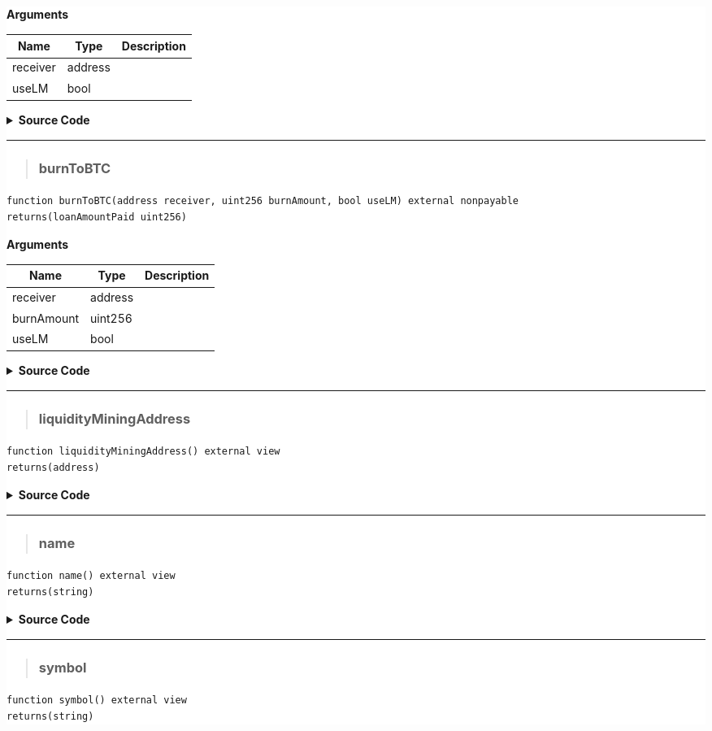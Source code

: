 **Arguments**

| Name        | Type           | Description  |
| ------------- |------------- | -----|
| receiver | address |  | 
| useLM | bool |  | 

<details><summary><strong>Source Code</strong></summary></details>

---    

> ### burnToBTC

```solidity
function burnToBTC(address receiver, uint256 burnAmount, bool useLM) external nonpayable
returns(loanAmountPaid uint256)
```

**Arguments**

| Name        | Type           | Description  |
| ------------- |------------- | -----|
| receiver | address |  | 
| burnAmount | uint256 |  | 
| useLM | bool |  | 

<details><summary><strong>Source Code</strong></summary></details>

---    

> ### liquidityMiningAddress

```solidity
function liquidityMiningAddress() external view
returns(address)
```

<details><summary><strong>Source Code</strong></summary></details>

---    

> ### name

```solidity
function name() external view
returns(string)
```

<details><summary><strong>Source Code</strong></summary></details>

---    

> ### symbol

```solidity
function symbol() external view
returns(string)
```
